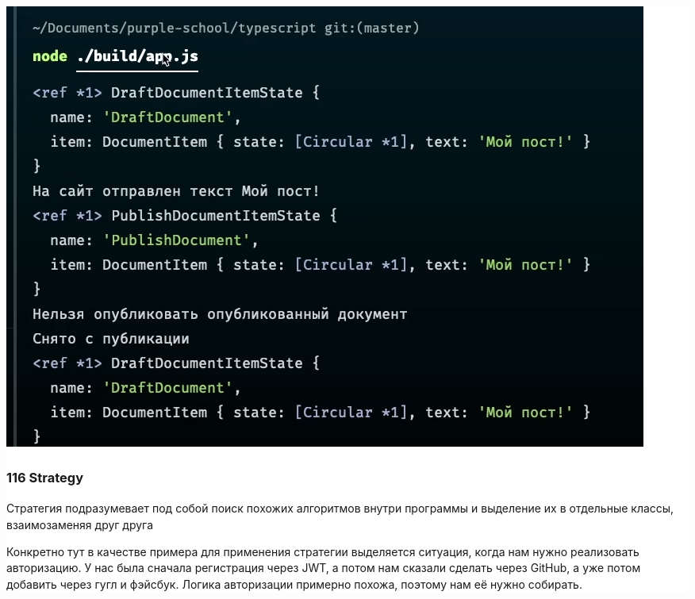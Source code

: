 ![](_png/Pasted%20image%2020221005142841.png)

### 116 Strategy

Стратегия подразумевает под собой поиск похожих алгоритмов внутри программы и выделение их в отдельные классы, взаимозаменяя друг друга

Конкретно тут в качестве примера для применения стратегии выделяется ситуация, когда нам нужно реализовать авторизацию. У нас была сначала регистрация через JWT, а потом нам сказали сделать через GitHub, а уже потом добавить через гугл и фэйсбук. Логика авторизации примерно похожа, поэтому нам её нужно собирать.

